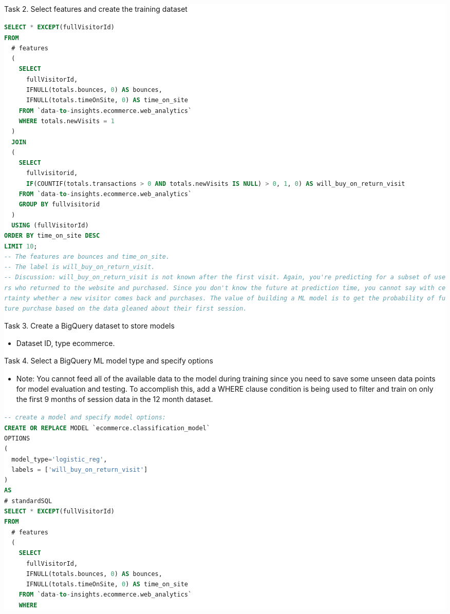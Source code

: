 
Task 2. Select features and create the training dataset

```sql
SELECT * EXCEPT(fullVisitorId)
FROM
  # features
  (
    SELECT
      fullVisitorId,
      IFNULL(totals.bounces, 0) AS bounces,
      IFNULL(totals.timeOnSite, 0) AS time_on_site
    FROM `data-to-insights.ecommerce.web_analytics`
    WHERE totals.newVisits = 1
  )
  JOIN
  (
    SELECT
      fullvisitorid,
      IF(COUNTIF(totals.transactions > 0 AND totals.newVisits IS NULL) > 0, 1, 0) AS will_buy_on_return_visit
    FROM `data-to-insights.ecommerce.web_analytics`
    GROUP BY fullvisitorid
  )
  USING (fullVisitorId)
ORDER BY time_on_site DESC
LIMIT 10;
-- The features are bounces and time_on_site.
-- The label is will_buy_on_return_visit.
-- Discussion: will_buy_on_return_visit is not known after the first visit. Again, you're predicting for a subset of users who returned to the website and purchased. Since you don't know the future at prediction time, you cannot say with certainty whether a new visitor comes back and purchases. The value of building a ML model is to get the probability of future purchase based on the data gleaned about their first session.
```


Task 3. Create a BigQuery dataset to store models
- Dataset ID, type ecommerce.


Task 4. Select a BigQuery ML model type and specify options
- Note: You cannot feed all of the available data to the model during training since you need to save some unseen data points for model evaluation and testing. To accomplish this, add a WHERE clause condition is being used to filter and train on only the first 9 months of session data in the 12 month dataset.

```sql
-- create a model and specify model options:
CREATE OR REPLACE MODEL `ecommerce.classification_model`
OPTIONS
(
  model_type='logistic_reg',
  labels = ['will_buy_on_return_visit']
)
AS
# standardSQL
SELECT * EXCEPT(fullVisitorId)
FROM
  # features
  (
    SELECT
      fullVisitorId,
      IFNULL(totals.bounces, 0) AS bounces,
      IFNULL(totals.timeOnSite, 0) AS time_on_site
    FROM `data-to-insights.ecommerce.web_analytics`
    WHERE
```